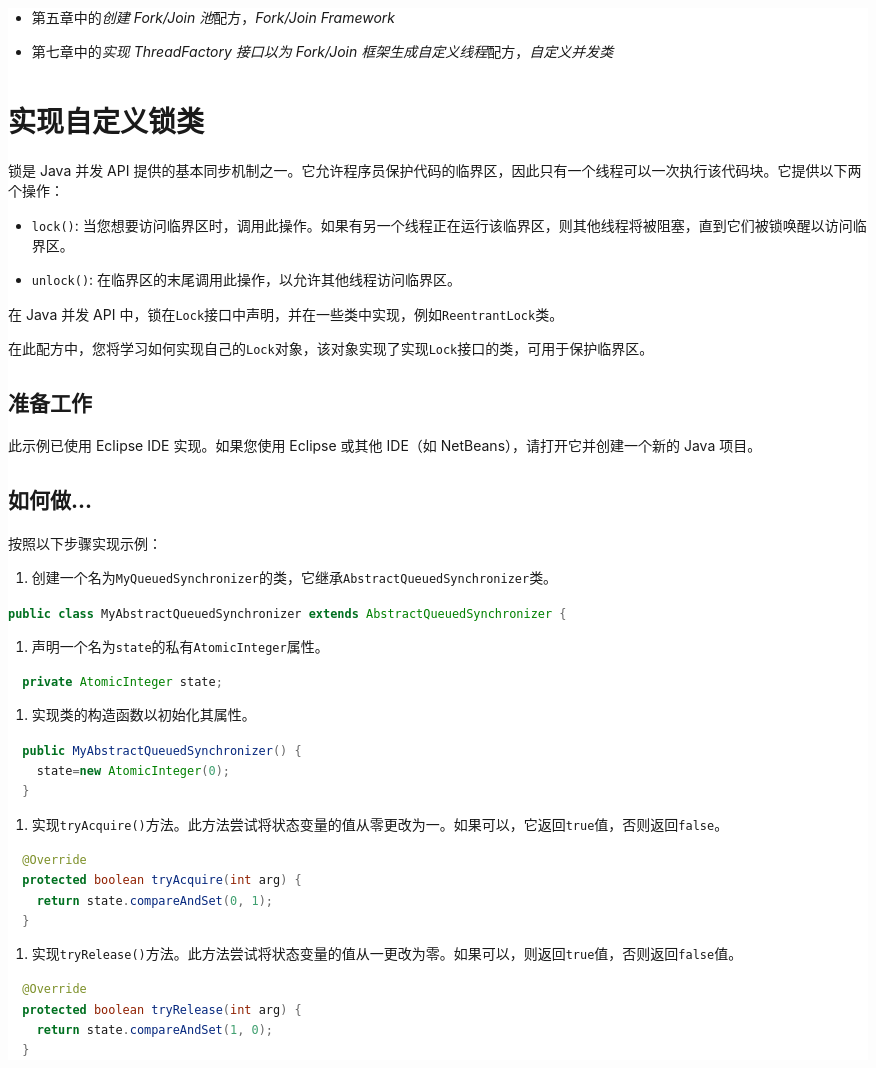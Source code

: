 +   第五章中的*创建 Fork/Join 池*配方，*Fork/Join Framework*

+   第七章中的*实现 ThreadFactory 接口以为 Fork/Join 框架生成自定义线程*配方，*自定义并发类*

# 实现自定义锁类

锁是 Java 并发 API 提供的基本同步机制之一。它允许程序员保护代码的临界区，因此只有一个线程可以一次执行该代码块。它提供以下两个操作：

+   `lock()`: 当您想要访问临界区时，调用此操作。如果有另一个线程正在运行该临界区，则其他线程将被阻塞，直到它们被锁唤醒以访问临界区。

+   `unlock()`: 在临界区的末尾调用此操作，以允许其他线程访问临界区。

在 Java 并发 API 中，锁在`Lock`接口中声明，并在一些类中实现，例如`ReentrantLock`类。

在此配方中，您将学习如何实现自己的`Lock`对象，该对象实现了实现`Lock`接口的类，可用于保护临界区。

## 准备工作

此示例已使用 Eclipse IDE 实现。如果您使用 Eclipse 或其他 IDE（如 NetBeans），请打开它并创建一个新的 Java 项目。

## 如何做...

按照以下步骤实现示例：

1.  创建一个名为`MyQueuedSynchronizer`的类，它继承`AbstractQueuedSynchronizer`类。

```java
public class MyAbstractQueuedSynchronizer extends AbstractQueuedSynchronizer {
```

1.  声明一个名为`state`的私有`AtomicInteger`属性。

```java
  private AtomicInteger state;
```

1.  实现类的构造函数以初始化其属性。

```java
  public MyAbstractQueuedSynchronizer() {
    state=new AtomicInteger(0);
  }
```

1.  实现`tryAcquire()`方法。此方法尝试将状态变量的值从零更改为一。如果可以，它返回`true`值，否则返回`false`。

```java
  @Override
  protected boolean tryAcquire(int arg) {
    return state.compareAndSet(0, 1);
  }
```

1.  实现`tryRelease()`方法。此方法尝试将状态变量的值从一更改为零。如果可以，则返回`true`值，否则返回`false`值。

```java
  @Override
  protected boolean tryRelease(int arg) {
    return state.compareAndSet(1, 0);
  }
```

